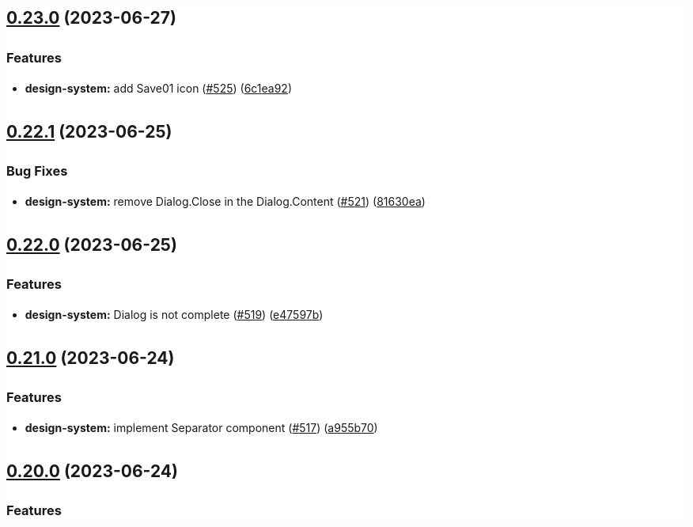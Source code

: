 ## [0.23.0](https://github.com/instill-ai/design-system/compare/@instill-ai/design-system-v0.22.1...@instill-ai/design-system-v0.23.0) (2023-06-27)


### Features

* **design-system:** add Save01 icon ([#525](https://github.com/instill-ai/design-system/issues/525)) ([6c1ea92](https://github.com/instill-ai/design-system/commit/6c1ea923d3171b4395f21f0a08eacd31254859c2))

## [0.22.1](https://github.com/instill-ai/design-system/compare/@instill-ai/design-system-v0.22.0...@instill-ai/design-system-v0.22.1) (2023-06-25)


### Bug Fixes

* **design-system:** remove Dialog.Close in the Dialog.Content ([#521](https://github.com/instill-ai/design-system/issues/521)) ([81630ea](https://github.com/instill-ai/design-system/commit/81630ea32221e7c635610058931410f132f4bd56))

## [0.22.0](https://github.com/instill-ai/design-system/compare/@instill-ai/design-system-v0.21.0...@instill-ai/design-system-v0.22.0) (2023-06-25)


### Features

* **design-system:** Dialog is not complete ([#519](https://github.com/instill-ai/design-system/issues/519)) ([e47597b](https://github.com/instill-ai/design-system/commit/e47597b657ae068140fb2ab9b06ff7802a9ad795))

## [0.21.0](https://github.com/instill-ai/design-system/compare/@instill-ai/design-system-v0.20.0...@instill-ai/design-system-v0.21.0) (2023-06-24)


### Features

* **design-system:** implement Separator component ([#517](https://github.com/instill-ai/design-system/issues/517)) ([a955b70](https://github.com/instill-ai/design-system/commit/a955b70ad8e14b9ebfc958aec927e6df79d3b3c0))

## [0.20.0](https://github.com/instill-ai/design-system/compare/@instill-ai/design-system-v0.19.0...@instill-ai/design-system-v0.20.0) (2023-06-24)


### Features

